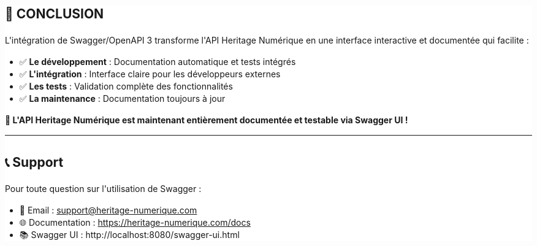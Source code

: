 
## 🚀 **CONCLUSION**

L'intégration de Swagger/OpenAPI 3 transforme l'API Heritage Numérique en une interface interactive et documentée qui facilite :

- ✅ **Le développement** : Documentation automatique et tests intégrés
- ✅ **L'intégration** : Interface claire pour les développeurs externes
- ✅ **Les tests** : Validation complète des fonctionnalités
- ✅ **La maintenance** : Documentation toujours à jour

**🎯 L'API Heritage Numérique est maintenant entièrement documentée et testable via Swagger UI !**

---

## 📞 **Support**

Pour toute question sur l'utilisation de Swagger :
- 📧 Email : support@heritage-numerique.com
- 🌐 Documentation : https://heritage-numerique.com/docs
- 📚 Swagger UI : http://localhost:8080/swagger-ui.html
